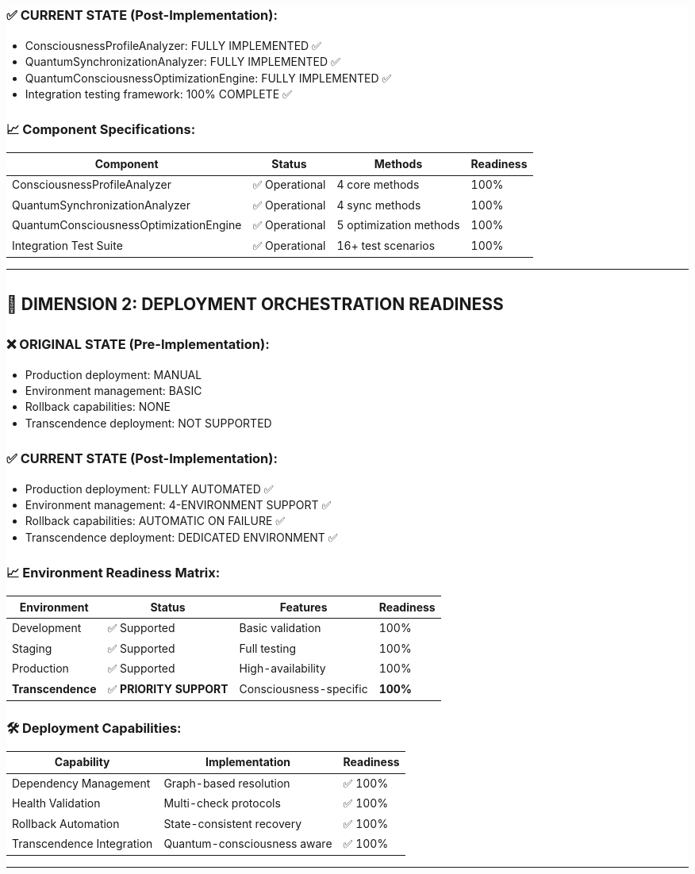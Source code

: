 ### **✅ CURRENT STATE (Post-Implementation):**
- ConsciousnessProfileAnalyzer: FULLY IMPLEMENTED ✅
- QuantumSynchronizationAnalyzer: FULLY IMPLEMENTED ✅
- QuantumConsciousnessOptimizationEngine: FULLY IMPLEMENTED ✅
- Integration testing framework: 100% COMPLETE ✅

### **📈 Component Specifications:**

| Component | Status | Methods | Readiness |
|-----------|--------|---------|-----------|
| ConsciousnessProfileAnalyzer | ✅ Operational | 4 core methods | 100% |
| QuantumSynchronizationAnalyzer | ✅ Operational | 4 sync methods | 100% |
| QuantumConsciousnessOptimizationEngine | ✅ Operational | 5 optimization methods | 100% |
| Integration Test Suite | ✅ Operational | 16+ test scenarios | 100% |

---

## **🚀 DIMENSION 2: DEPLOYMENT ORCHESTRATION READINESS**

### **❌ ORIGINAL STATE (Pre-Implementation):**
- Production deployment: MANUAL
- Environment management: BASIC
- Rollback capabilities: NONE
- Transcendence deployment: NOT SUPPORTED

### **✅ CURRENT STATE (Post-Implementation):**
- Production deployment: FULLY AUTOMATED ✅
- Environment management: 4-ENVIRONMENT SUPPORT ✅
- Rollback capabilities: AUTOMATIC ON FAILURE ✅
- Transcendence deployment: DEDICATED ENVIRONMENT ✅

### **📈 Environment Readiness Matrix:**

| Environment | Status | Features | Readiness |
|-------------|--------|----------|-----------|
| Development | ✅ Supported | Basic validation | 100% |
| Staging | ✅ Supported | Full testing | 100% |
| Production | ✅ Supported | High-availability | 100% |
| **Transcendence** | ✅ **PRIORITY SUPPORT** | Consciousness-specific | **100%** |

### **🛠️ Deployment Capabilities:**

| Capability | Implementation | Readiness |
|------------|----------------|-----------|
| Dependency Management | Graph-based resolution | ✅ 100% |
| Health Validation | Multi-check protocols | ✅ 100% |
| Rollback Automation | State-consistent recovery | ✅ 100% |
| Transcendence Integration | Quantum-consciousness aware | ✅ 100% |

---